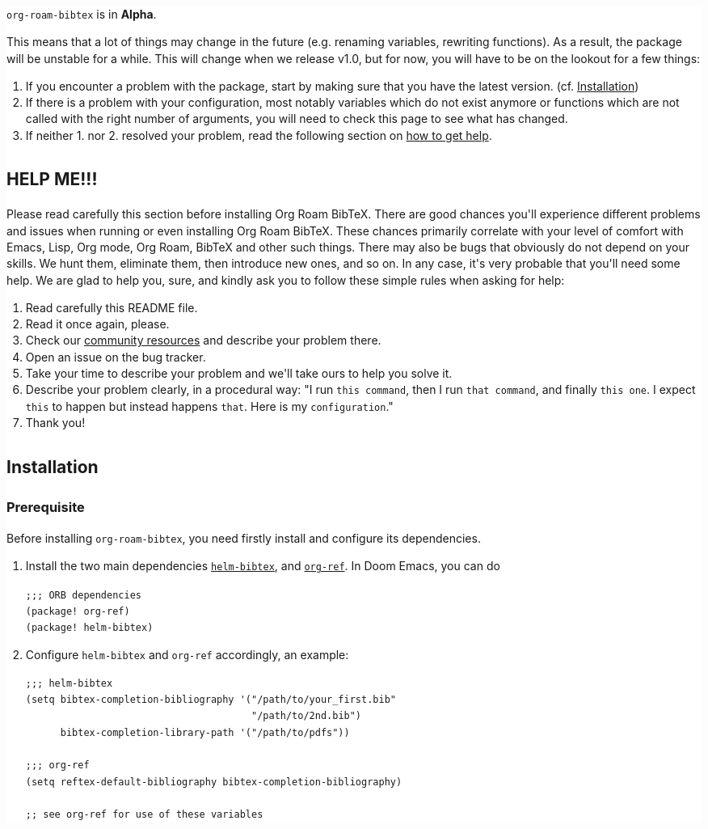 `org-roam-bibtex` is in **Alpha**.

This means that a lot of things may change in the future
(e.g. renaming variables, rewriting functions).  As a result, the
package will be unstable for a while.  This will change when we
release v1.0, but for now, you will have to be on the lookout for a
few things:

1. If you encounter a problem with the package, start by making sure
   that you have the latest
   version. (cf. [Installation](#installation))
2. If there is a problem with your configuration, most notably
   variables which do not exist anymore or functions which are not
   called with the right number of arguments, you will need to check
   this page to see what has changed.
3. If neither 1. nor 2. resolved your problem, read the following section on
   [how to get help](#orb-help-me).

<a name="orb-help-me"></a>HELP ME!!!
---------------

Please read carefully this section before installing Org Roam BibTeX.  There
are good chances you'll experience different problems and issues when running
or even installing Org Roam BibTeX.  These chances primarily correlate with
your level of comfort with Emacs, Lisp, Org mode, Org Roam, BibTeX and other
such things.  There may also be bugs that obviously do not depend on your
skills.  We hunt them, eliminate them, then introduce new ones, and so on.  In
any case, it's very probable that you'll need some help.  We are glad to help
you, sure, and kindly ask you to follow these simple rules when asking for
help:

1. Read carefully this README file.
2. Read it once again, please.
3. Check our [community resources](#community) and describe your problem there.
4. Open an issue on the bug tracker.
5. Take your time to describe your problem and we'll take ours to help you solve it.
6. Describe your problem clearly, in a procedural way: "I run `this command`,
then I run `that command`, and finally `this one`.  I expect `this` to happen but
instead happens `that`.  Here is my `configuration`."
7. Thank you!

Installation
---------------

### Prerequisite

Before installing `org-roam-bibtex`, you need firstly install and configure its dependencies.

1. Install the two main dependencies [`helm-bibtex`](https://github.com/tmalsburg/helm-bibtex), 
   and [`org-ref`](https://github.com/jkitchin/org-ref). 
   In Doom Emacs, you can do
   ```elisp
   ;;; ORB dependencies
   (package! org-ref)
   (package! helm-bibtex)
   ```
2. Configure `helm-bibtex` and `org-ref` accordingly, an example:
   ```elisp
   ;;; helm-bibtex
   (setq bibtex-completion-bibliography '("/path/to/your_first.bib"
                                          "/path/to/2nd.bib")
         bibtex-completion-library-path '("/path/to/pdfs"))

   ;;; org-ref
   (setq reftex-default-bibliography bibtex-completion-bibliography)

   ;; see org-ref for use of these variables
   ```